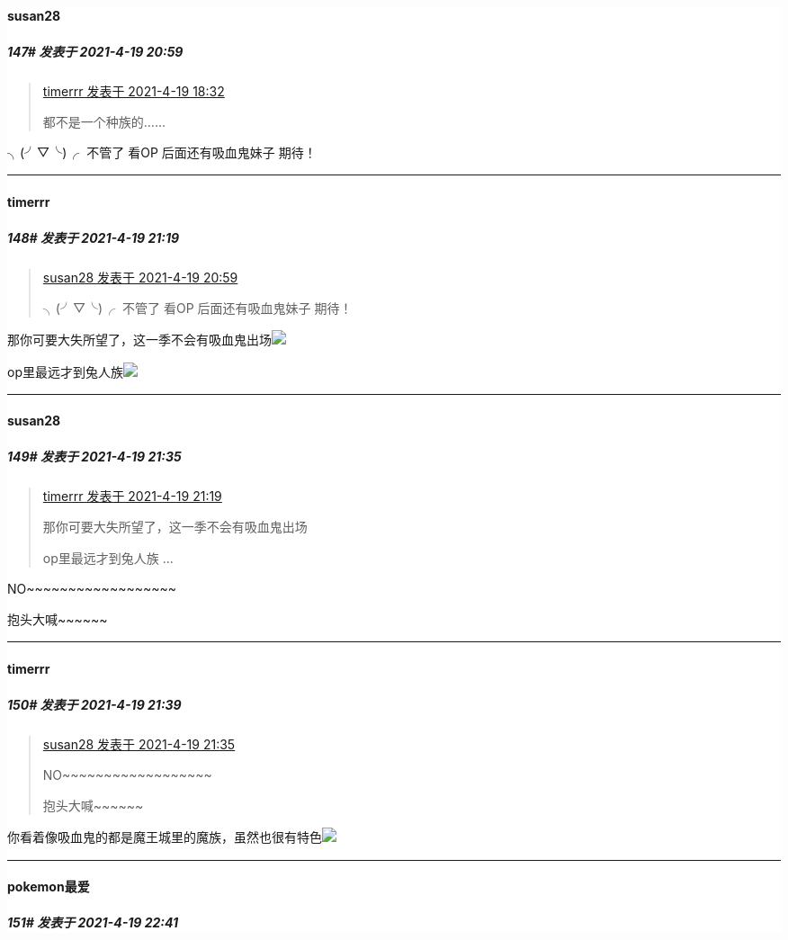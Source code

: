####  susan28  
##### 147#       发表于 2021-4-19 20:59

<blockquote><a href="httphttps://bbs.saraba1st.com/2b/forum.php?mod=redirect&amp;goto=findpost&amp;pid=50989327&amp;ptid=1964066" target="_blank">timerrr 发表于 2021-4-19 18:32</a>

都不是一个种族的……</blockquote>
╮(╯▽╰)╭  不管了 看OP 后面还有吸血鬼妹子 期待！

*****

####  timerrr  
##### 148#       发表于 2021-4-19 21:19

<blockquote><a href="httphttps://bbs.saraba1st.com/2b/forum.php?mod=redirect&amp;goto=findpost&amp;pid=50990911&amp;ptid=1964066" target="_blank">susan28 发表于 2021-4-19 20:59</a>

╮(╯▽╰)╭  不管了 看OP 后面还有吸血鬼妹子 期待！</blockquote>
那你可要大失所望了，这一季不会有吸血鬼出场<img src="https://static.saraba1st.com/image/smiley/face2017/067.png" referrerpolicy="no-referrer">

op里最远才到兔人族<img src="https://static.saraba1st.com/image/smiley/face2017/067.png" referrerpolicy="no-referrer">

*****

####  susan28  
##### 149#       发表于 2021-4-19 21:35

<blockquote><a href="httphttps://bbs.saraba1st.com/2b/forum.php?mod=redirect&amp;goto=findpost&amp;pid=50991140&amp;ptid=1964066" target="_blank">timerrr 发表于 2021-4-19 21:19</a>

那你可要大失所望了，这一季不会有吸血鬼出场

op里最远才到兔人族 ...</blockquote>
NO~~~~~~~~~~~~~~~~~~

抱头大喊~~~~~~

*****

####  timerrr  
##### 150#       发表于 2021-4-19 21:39

<blockquote><a href="httphttps://bbs.saraba1st.com/2b/forum.php?mod=redirect&amp;goto=findpost&amp;pid=50991345&amp;ptid=1964066" target="_blank">susan28 发表于 2021-4-19 21:35</a>

NO~~~~~~~~~~~~~~~~~~

抱头大喊~~~~~~</blockquote>
你看着像吸血鬼的都是魔王城里的魔族，虽然也很有特色<img src="https://static.saraba1st.com/image/smiley/face2017/067.png" referrerpolicy="no-referrer">

*****

####  pokemon最爱  
##### 151#       发表于 2021-4-19 22:41

